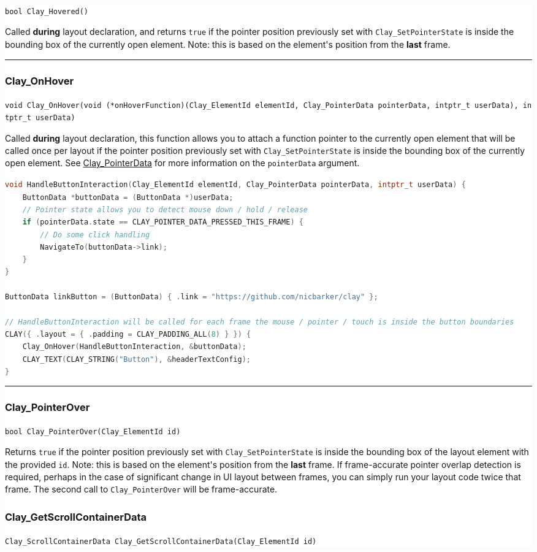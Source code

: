 `bool Clay_Hovered()`

Called **during** layout declaration, and returns `true` if the pointer position previously set with `Clay_SetPointerState` is inside the bounding box of the currently open element. Note: this is based on the element's position from the **last** frame.

---

### Clay_OnHover

`void Clay_OnHover(void (*onHoverFunction)(Clay_ElementId elementId, Clay_PointerData pointerData, intptr_t userData), intptr_t userData)`

Called **during** layout declaration, this function allows you to attach a function pointer to the currently open element that will be called once per layout if the pointer position previously set with `Clay_SetPointerState` is inside the bounding box of the currently open element. See [Clay_PointerData](#clay_pointerdata) for more information on the `pointerData` argument.

```C
void HandleButtonInteraction(Clay_ElementId elementId, Clay_PointerData pointerData, intptr_t userData) {
    ButtonData *buttonData = (ButtonData *)userData;
    // Pointer state allows you to detect mouse down / hold / release
    if (pointerData.state == CLAY_POINTER_DATA_PRESSED_THIS_FRAME) {
        // Do some click handling
        NavigateTo(buttonData->link);
    }
}

ButtonData linkButton = (ButtonData) { .link = "https://github.com/nicbarker/clay" };

// HandleButtonInteraction will be called for each frame the mouse / pointer / touch is inside the button boundaries
CLAY({ .layout = { .padding = CLAY_PADDING_ALL(8) } }) {
    Clay_OnHover(HandleButtonInteraction, &buttonData);
    CLAY_TEXT(CLAY_STRING("Button"), &headerTextConfig);
}
```

---

### Clay_PointerOver

`bool Clay_PointerOver(Clay_ElementId id)`

Returns `true` if the pointer position previously set with `Clay_SetPointerState` is inside the bounding box of the layout element with the provided `id`. Note: this is based on the element's position from the **last** frame. If frame-accurate pointer overlap detection is required, perhaps in the case of significant change in UI layout between frames, you can simply run your layout code twice that frame. The second call to `Clay_PointerOver` will be frame-accurate.

### Clay_GetScrollContainerData

`Clay_ScrollContainerData Clay_GetScrollContainerData(Clay_ElementId id)`
